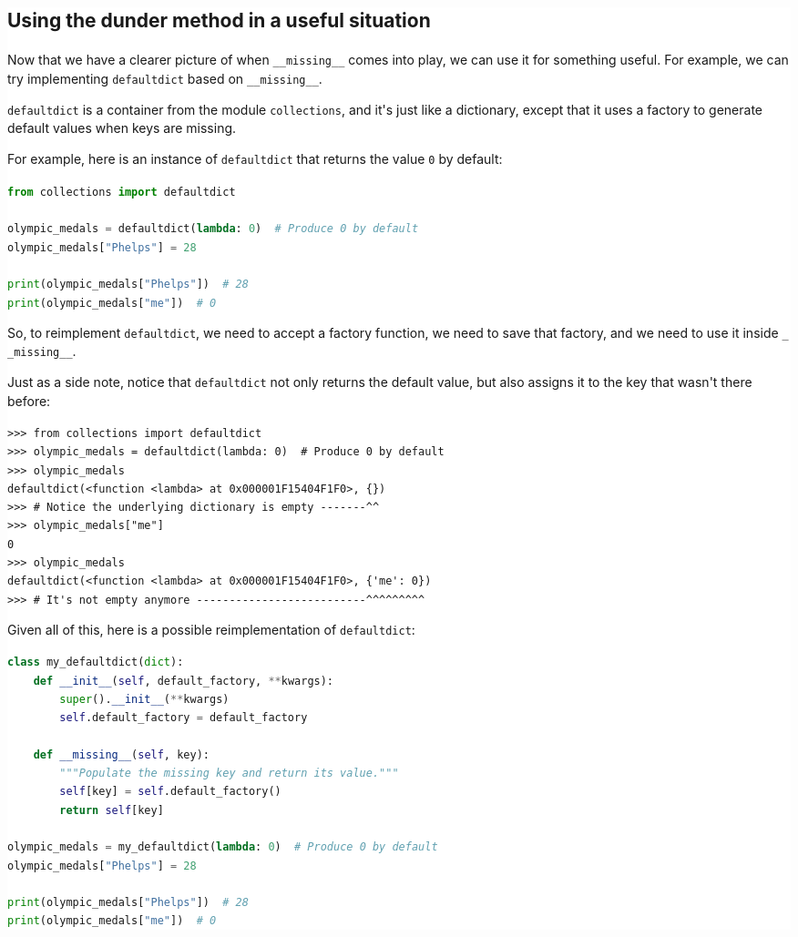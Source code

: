 
## Using the dunder method in a useful situation

Now that we have a clearer picture of when `__missing__` comes into play,
we can use it for something useful.
For example, we can try implementing `defaultdict` based on `__missing__`.

`defaultdict` is a container from the module `collections`,
and it's just like a dictionary,
except that it uses a factory to generate default values when keys are missing.

For example, here is an instance of `defaultdict` that returns the value `0` by default:

```py
from collections import defaultdict

olympic_medals = defaultdict(lambda: 0)  # Produce 0 by default
olympic_medals["Phelps"] = 28

print(olympic_medals["Phelps"])  # 28
print(olympic_medals["me"])  # 0
```

So, to reimplement `defaultdict`, we need to accept a factory function,
we need to save that factory,
and we need to use it inside `__missing__`.

Just as a side note,
notice that `defaultdict` not only returns the default value,
but also assigns it to the key that wasn't there before:

```pycon
>>> from collections import defaultdict
>>> olympic_medals = defaultdict(lambda: 0)  # Produce 0 by default
>>> olympic_medals
defaultdict(<function <lambda> at 0x000001F15404F1F0>, {})
>>> # Notice the underlying dictionary is empty -------^^
>>> olympic_medals["me"]
0
>>> olympic_medals
defaultdict(<function <lambda> at 0x000001F15404F1F0>, {'me': 0})
>>> # It's not empty anymore --------------------------^^^^^^^^^
```

Given all of this, here is a possible reimplementation of `defaultdict`:

```py
class my_defaultdict(dict):
    def __init__(self, default_factory, **kwargs):
        super().__init__(**kwargs)
        self.default_factory = default_factory

    def __missing__(self, key):
        """Populate the missing key and return its value."""
        self[key] = self.default_factory()
        return self[key]

olympic_medals = my_defaultdict(lambda: 0)  # Produce 0 by default
olympic_medals["Phelps"] = 28

print(olympic_medals["Phelps"])  # 28
print(olympic_medals["me"])  # 0
```


[^1]: I very much prefer the name “dunder method” over “magic method” because “magic method” makes it look like it's difficult to understand because there is wizardry going on! Spoiler: there isn't.
[^2]: this dunder method also has a “right” version, with the same name but prefixed by an `"r"`, and that is called when the object is on the right-hand side of the operation and the object on the left-hand side doesn't implement the behaviour. See `__radd__` above.
[^3]: this dunder method also has a “in-place” version, with the same name but prefixed by an `"i"`, and that is called for augmented assignment with the given operator. See `__iadd__` above.
[subscribe]: https://mathspp.com/subscribe
[manifesto]: /blog/pydonts/pydont-manifesto
[gumroad-pydonts]: https://gum.co/pydonts
[docs-data-model]: https://docs.python.org/3/reference/datamodel.html